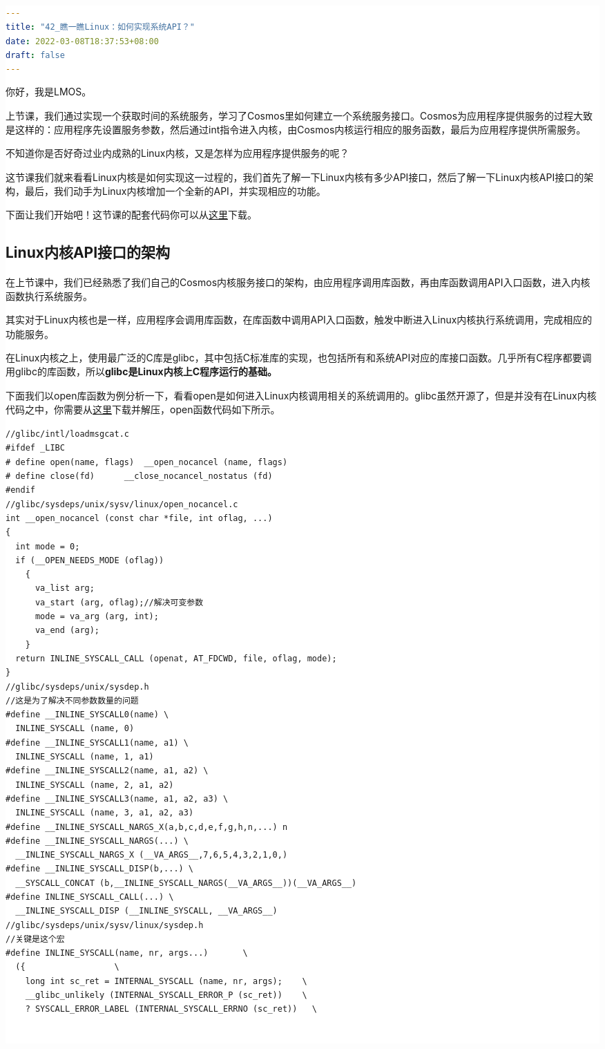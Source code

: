 ```yaml
---
title: "42_瞧一瞧Linux：如何实现系统API？"
date: 2022-03-08T18:37:53+08:00
draft: false
---
```

<audio title="42 _ 瞧一瞧Linux：如何实现系统API？" src="https://static001.geekbang.org/resource/audio/0f/1a/0ff6395f2a69a3c3d89b93005281351a.mp3" controls="controls"></audio> 
<p>你好，我是LMOS。</p><p>上节课，我们通过实现一个获取时间的系统服务，学习了Cosmos里如何建立一个系统服务接口。Cosmos为应用程序提供服务的过程大致是这样的：应用程序先设置服务参数，然后通过int指令进入内核，由Cosmos内核运行相应的服务函数，最后为应用程序提供所需服务。</p><p>不知道你是否好奇过业内成熟的Linux内核，又是怎样为应用程序提供服务的呢？</p><p>这节课我们就来看看Linux内核是如何实现这一过程的，我们首先了解一下Linux内核有多少API接口，然后了解一下Linux内核API接口的架构，最后，我们动手为Linux内核增加一个全新的API，并实现相应的功能。</p><p>下面让我们开始吧！这节课的配套代码你可以从<a href="https://gitee.com/lmos/cosmos/tree/master/lesson42">这里</a>下载。</p><h2>Linux内核API接口的架构</h2><p>在上节课中，我们已经熟悉了我们自己的Cosmos内核服务接口的架构，由应用程序调用库函数，再由库函数调用API入口函数，进入内核函数执行系统服务。</p><p>其实对于Linux内核也是一样，应用程序会调用库函数，在库函数中调用API入口函数，触发中断进入Linux内核执行系统调用，完成相应的功能服务。</p><p>在Linux内核之上，使用最广泛的C库是glibc，其中包括C标准库的实现，也包括所有和系统API对应的库接口函数。几乎所有C程序都要调用glibc的库函数，所以<strong>glibc是Linux内核上C程序运行的基础。</strong></p><p>下面我们以open库函数为例分析一下，看看open是如何进入Linux内核调用相关的系统调用的。glibc虽然开源了，但是并没有在Linux内核代码之中，你需要从<a href="https://www.gnu.org/software/libc/sources.html">这里</a>下载并解压，open函数代码如下所示。</p><pre><code>//glibc/intl/loadmsgcat.c
#ifdef _LIBC
# define open(name, flags)  __open_nocancel (name, flags)
# define close(fd)      __close_nocancel_nostatus (fd)
#endif
//glibc/sysdeps/unix/sysv/linux/open_nocancel.c
int __open_nocancel (const char *file, int oflag, ...)
{
  int mode = 0;
  if (__OPEN_NEEDS_MODE (oflag))
    {
      va_list arg;
      va_start (arg, oflag);//解决可变参数
      mode = va_arg (arg, int);
      va_end (arg);
    }
  return INLINE_SYSCALL_CALL (openat, AT_FDCWD, file, oflag, mode);
}
//glibc/sysdeps/unix/sysdep.h
//这是为了解决不同参数数量的问题
#define __INLINE_SYSCALL0(name) \
  INLINE_SYSCALL (name, 0)
#define __INLINE_SYSCALL1(name, a1) \
  INLINE_SYSCALL (name, 1, a1)
#define __INLINE_SYSCALL2(name, a1, a2) \
  INLINE_SYSCALL (name, 2, a1, a2)
#define __INLINE_SYSCALL3(name, a1, a2, a3) \
  INLINE_SYSCALL (name, 3, a1, a2, a3)
#define __INLINE_SYSCALL_NARGS_X(a,b,c,d,e,f,g,h,n,...) n
#define __INLINE_SYSCALL_NARGS(...) \
  __INLINE_SYSCALL_NARGS_X (__VA_ARGS__,7,6,5,4,3,2,1,0,)
#define __INLINE_SYSCALL_DISP(b,...) \
  __SYSCALL_CONCAT (b,__INLINE_SYSCALL_NARGS(__VA_ARGS__))(__VA_ARGS__)
#define INLINE_SYSCALL_CALL(...) \
  __INLINE_SYSCALL_DISP (__INLINE_SYSCALL, __VA_ARGS__)
//glibc/sysdeps/unix/sysv/linux/sysdep.h
//关键是这个宏
#define INLINE_SYSCALL(name, nr, args...)       \
  ({                  \
    long int sc_ret = INTERNAL_SYSCALL (name, nr, args);    \
    __glibc_unlikely (INTERNAL_SYSCALL_ERROR_P (sc_ret))    \
    ? SYSCALL_ERROR_LABEL (INTERNAL_SYSCALL_ERRNO (sc_ret))   \